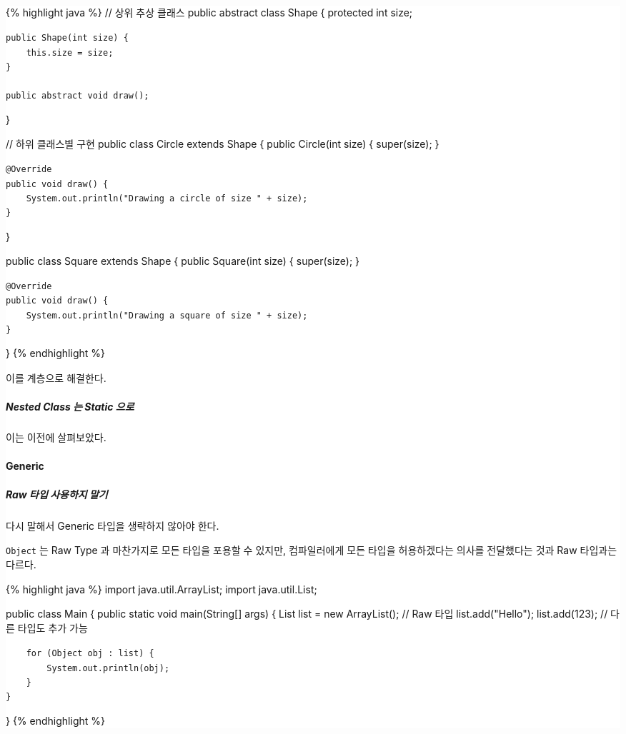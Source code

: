 {% highlight java %}
// 상위 추상 클래스
public abstract class Shape {
    protected int size;

    public Shape(int size) {
        this.size = size;
    }

    public abstract void draw();
}

// 하위 클래스별 구현
public class Circle extends Shape {
    public Circle(int size) {
        super(size);
    }

    @Override
    public void draw() {
        System.out.println("Drawing a circle of size " + size);
    }
}

public class Square extends Shape {
    public Square(int size) {
        super(size);
    }

    @Override
    public void draw() {
        System.out.println("Drawing a square of size " + size);
    }
}
{% endhighlight %}

이를 계층으로 해결한다.

##### Nested Class 는 Static 으로

이는 이전에 살펴보았다.

#### Generic

##### Raw 타입 사용하지 말기

다시 말해서 Generic 타입을 생략하지 않아야 한다.

`Object` 는 Raw Type 과 마찬가지로 모든 타입을 포용할 수 있지만, 컴파일러에게 모든 타입을 허용하겠다는 의사를 전달했다는 것과 Raw 타입과는 다르다.

{% highlight java %}
import java.util.ArrayList;
import java.util.List;

public class Main {
    public static void main(String[] args) {
        List list = new ArrayList(); // Raw 타입
        list.add("Hello");
        list.add(123); // 다른 타입도 추가 가능

        for (Object obj : list) {
            System.out.println(obj);
        }
    }
}
{% endhighlight %}
